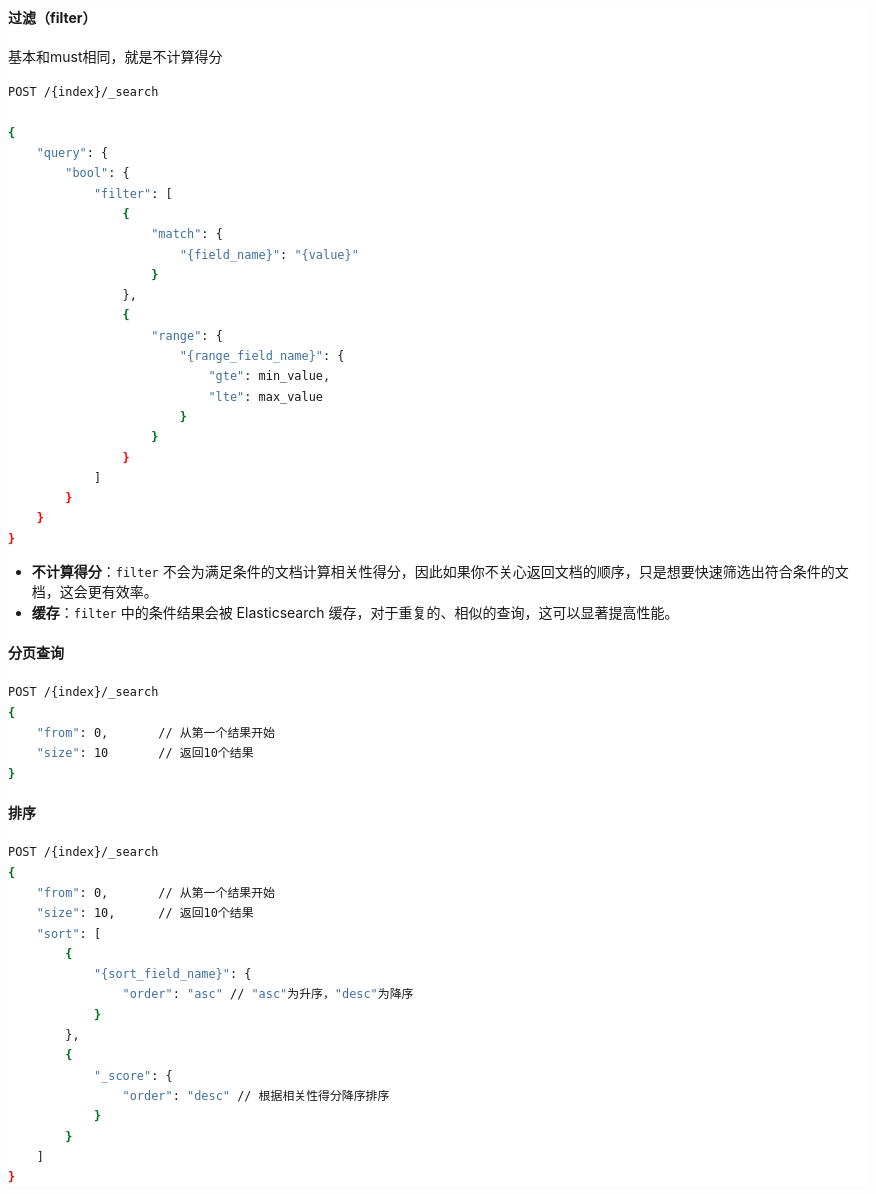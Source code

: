 

#### 过滤（filter）

基本和must相同，就是不计算得分

```bash
POST /{index}/_search

{
    "query": {
        "bool": {
            "filter": [
                {
                    "match": {
                        "{field_name}": "{value}"
                    }
                },
                {
                    "range": {
                        "{range_field_name}": {
                            "gte": min_value,
                            "lte": max_value
                        }
                    }
                }
            ]
        }
    }
}
```

- **不计算得分**：`filter` 不会为满足条件的文档计算相关性得分，因此如果你不关心返回文档的顺序，只是想要快速筛选出符合条件的文档，这会更有效率。
- **缓存**：`filter` 中的条件结果会被 Elasticsearch 缓存，对于重复的、相似的查询，这可以显著提高性能。



#### 分页查询

```bash
POST /{index}/_search
{
    "from": 0,       // 从第一个结果开始
    "size": 10       // 返回10个结果
}
```



#### 排序

```bash
POST /{index}/_search
{
    "from": 0,       // 从第一个结果开始
    "size": 10,      // 返回10个结果
    "sort": [
        {
            "{sort_field_name}": {
                "order": "asc" // "asc"为升序，"desc"为降序
            }
        },
        {
            "_score": {
                "order": "desc" // 根据相关性得分降序排序
            }
        }
    ]
}
```